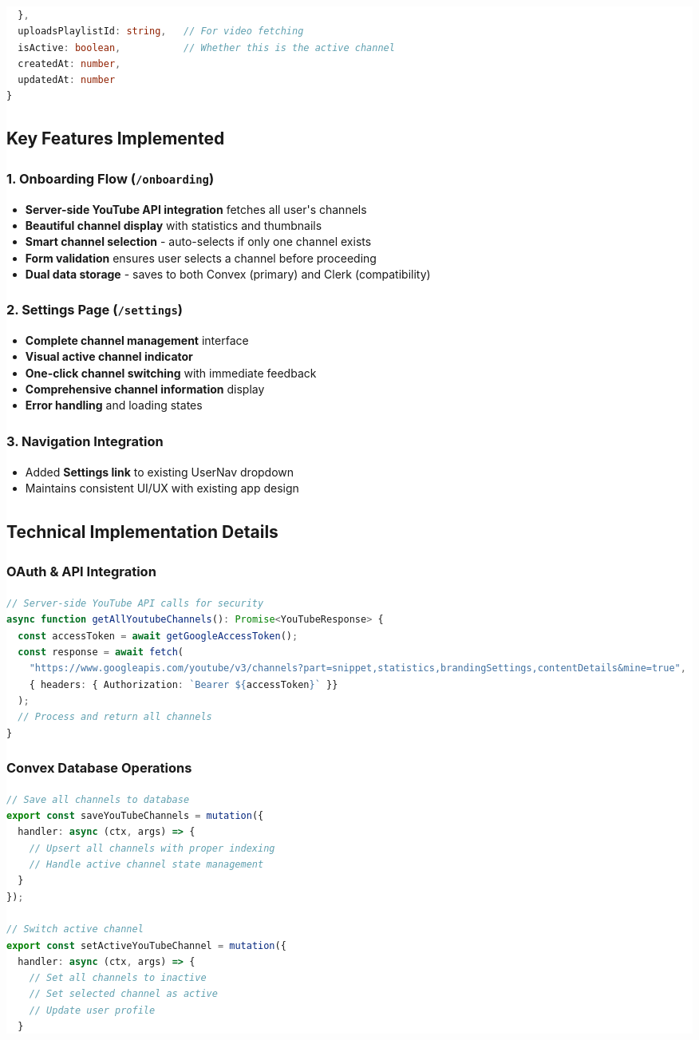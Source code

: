 ```typescript
  },
  uploadsPlaylistId: string,   // For video fetching
  isActive: boolean,           // Whether this is the active channel
  createdAt: number,
  updatedAt: number
}
```

## Key Features Implemented

### 1. Onboarding Flow (`/onboarding`)
- **Server-side YouTube API integration** fetches all user's channels
- **Beautiful channel display** with statistics and thumbnails
- **Smart channel selection** - auto-selects if only one channel exists
- **Form validation** ensures user selects a channel before proceeding
- **Dual data storage** - saves to both Convex (primary) and Clerk (compatibility)

### 2. Settings Page (`/settings`)
- **Complete channel management** interface
- **Visual active channel indicator**
- **One-click channel switching** with immediate feedback
- **Comprehensive channel information** display
- **Error handling** and loading states

### 3. Navigation Integration
- Added **Settings link** to existing UserNav dropdown
- Maintains consistent UI/UX with existing app design

## Technical Implementation Details

### OAuth & API Integration
```typescript
// Server-side YouTube API calls for security
async function getAllYoutubeChannels(): Promise<YouTubeResponse> {
  const accessToken = await getGoogleAccessToken();
  const response = await fetch(
    "https://www.googleapis.com/youtube/v3/channels?part=snippet,statistics,brandingSettings,contentDetails&mine=true",
    { headers: { Authorization: `Bearer ${accessToken}` }}
  );
  // Process and return all channels
}
```

### Convex Database Operations
```typescript
// Save all channels to database
export const saveYouTubeChannels = mutation({
  handler: async (ctx, args) => {
    // Upsert all channels with proper indexing
    // Handle active channel state management
  }
});

// Switch active channel
export const setActiveYouTubeChannel = mutation({
  handler: async (ctx, args) => {
    // Set all channels to inactive
    // Set selected channel as active
    // Update user profile
  }
```